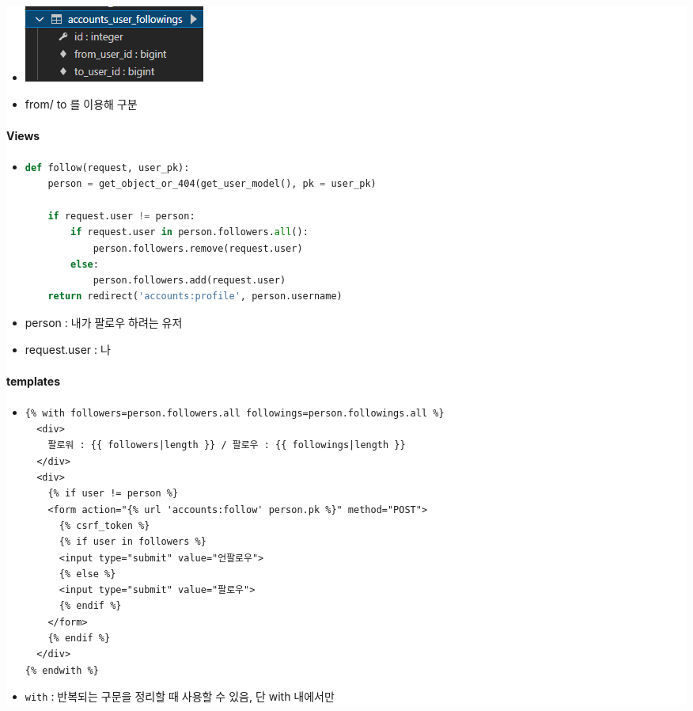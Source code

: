 * ![12314131231](README.assets/12314131231.PNG)

* from/ to 를 이용해 구분



#### Views

* ```python
  def follow(request, user_pk):
      person = get_object_or_404(get_user_model(), pk = user_pk)
      
      if request.user != person:
          if request.user in person.followers.all():
              person.followers.remove(request.user)
          else:
              person.followers.add(request.user)
      return redirect('accounts:profile', person.username)
  ```

* person : 내가 팔로우 하려는 유저

* request.user : 나



#### templates

* ```django
  {% with followers=person.followers.all followings=person.followings.all %}
    <div>
      팔로워 : {{ followers|length }} / 팔로우 : {{ followings|length }}
    </div>
    <div>
      {% if user != person %}
      <form action="{% url 'accounts:follow' person.pk %}" method="POST">
        {% csrf_token %}
        {% if user in followers %}
        <input type="submit" value="언팔로우">
        {% else %}
        <input type="submit" value="팔로우">
        {% endif %}
      </form>
      {% endif %}
    </div>
  {% endwith %}
  ```

* `with` : 반복되는 구문을 정리할 때 사용할 수 있음, 단 with 내에서만